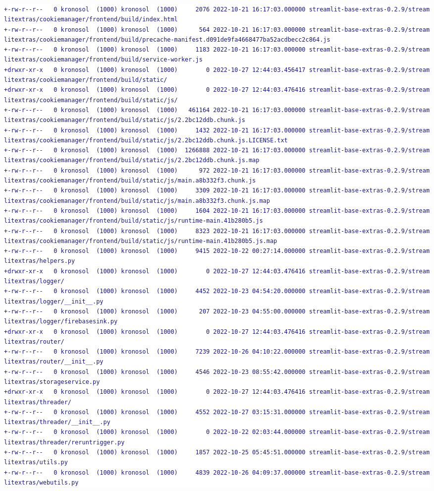 ```diff
+-rw-r--r--   0 kronosol  (1000) kronosol  (1000)     2076 2022-10-21 16:17:03.000000 streamlit-base-extras-0.2.9/streamlitextras/cookiemanager/frontend/build/index.html
+-rw-r--r--   0 kronosol  (1000) kronosol  (1000)      564 2022-10-21 16:17:03.000000 streamlit-base-extras-0.2.9/streamlitextras/cookiemanager/frontend/build/precache-manifest.d091de9fa4668477ba52acdbecc2c864.js
+-rw-r--r--   0 kronosol  (1000) kronosol  (1000)     1183 2022-10-21 16:17:03.000000 streamlit-base-extras-0.2.9/streamlitextras/cookiemanager/frontend/build/service-worker.js
+drwxr-xr-x   0 kronosol  (1000) kronosol  (1000)        0 2022-10-27 12:44:03.456417 streamlit-base-extras-0.2.9/streamlitextras/cookiemanager/frontend/build/static/
+drwxr-xr-x   0 kronosol  (1000) kronosol  (1000)        0 2022-10-27 12:44:03.476416 streamlit-base-extras-0.2.9/streamlitextras/cookiemanager/frontend/build/static/js/
+-rw-r--r--   0 kronosol  (1000) kronosol  (1000)   461164 2022-10-21 16:17:03.000000 streamlit-base-extras-0.2.9/streamlitextras/cookiemanager/frontend/build/static/js/2.2bc12ddb.chunk.js
+-rw-r--r--   0 kronosol  (1000) kronosol  (1000)     1432 2022-10-21 16:17:03.000000 streamlit-base-extras-0.2.9/streamlitextras/cookiemanager/frontend/build/static/js/2.2bc12ddb.chunk.js.LICENSE.txt
+-rw-r--r--   0 kronosol  (1000) kronosol  (1000)  1266888 2022-10-21 16:17:03.000000 streamlit-base-extras-0.2.9/streamlitextras/cookiemanager/frontend/build/static/js/2.2bc12ddb.chunk.js.map
+-rw-r--r--   0 kronosol  (1000) kronosol  (1000)      972 2022-10-21 16:17:03.000000 streamlit-base-extras-0.2.9/streamlitextras/cookiemanager/frontend/build/static/js/main.a8b332f3.chunk.js
+-rw-r--r--   0 kronosol  (1000) kronosol  (1000)     3309 2022-10-21 16:17:03.000000 streamlit-base-extras-0.2.9/streamlitextras/cookiemanager/frontend/build/static/js/main.a8b332f3.chunk.js.map
+-rw-r--r--   0 kronosol  (1000) kronosol  (1000)     1604 2022-10-21 16:17:03.000000 streamlit-base-extras-0.2.9/streamlitextras/cookiemanager/frontend/build/static/js/runtime-main.41b280b5.js
+-rw-r--r--   0 kronosol  (1000) kronosol  (1000)     8323 2022-10-21 16:17:03.000000 streamlit-base-extras-0.2.9/streamlitextras/cookiemanager/frontend/build/static/js/runtime-main.41b280b5.js.map
+-rw-r--r--   0 kronosol  (1000) kronosol  (1000)     9415 2022-10-22 00:27:14.000000 streamlit-base-extras-0.2.9/streamlitextras/helpers.py
+drwxr-xr-x   0 kronosol  (1000) kronosol  (1000)        0 2022-10-27 12:44:03.476416 streamlit-base-extras-0.2.9/streamlitextras/logger/
+-rw-r--r--   0 kronosol  (1000) kronosol  (1000)     4452 2022-10-23 04:54:20.000000 streamlit-base-extras-0.2.9/streamlitextras/logger/__init__.py
+-rw-r--r--   0 kronosol  (1000) kronosol  (1000)      207 2022-10-23 04:55:00.000000 streamlit-base-extras-0.2.9/streamlitextras/logger/firebasesink.py
+drwxr-xr-x   0 kronosol  (1000) kronosol  (1000)        0 2022-10-27 12:44:03.476416 streamlit-base-extras-0.2.9/streamlitextras/router/
+-rw-r--r--   0 kronosol  (1000) kronosol  (1000)     7239 2022-10-26 04:10:22.000000 streamlit-base-extras-0.2.9/streamlitextras/router/__init__.py
+-rw-r--r--   0 kronosol  (1000) kronosol  (1000)     4546 2022-10-23 08:55:42.000000 streamlit-base-extras-0.2.9/streamlitextras/storageservice.py
+drwxr-xr-x   0 kronosol  (1000) kronosol  (1000)        0 2022-10-27 12:44:03.476416 streamlit-base-extras-0.2.9/streamlitextras/threader/
+-rw-r--r--   0 kronosol  (1000) kronosol  (1000)     4552 2022-10-27 03:15:31.000000 streamlit-base-extras-0.2.9/streamlitextras/threader/__init__.py
+-rw-r--r--   0 kronosol  (1000) kronosol  (1000)        0 2022-10-22 02:03:44.000000 streamlit-base-extras-0.2.9/streamlitextras/threader/reruntrigger.py
+-rw-r--r--   0 kronosol  (1000) kronosol  (1000)     1857 2022-10-25 05:45:51.000000 streamlit-base-extras-0.2.9/streamlitextras/utils.py
+-rw-r--r--   0 kronosol  (1000) kronosol  (1000)     4839 2022-10-26 04:09:37.000000 streamlit-base-extras-0.2.9/streamlitextras/webutils.py
```
